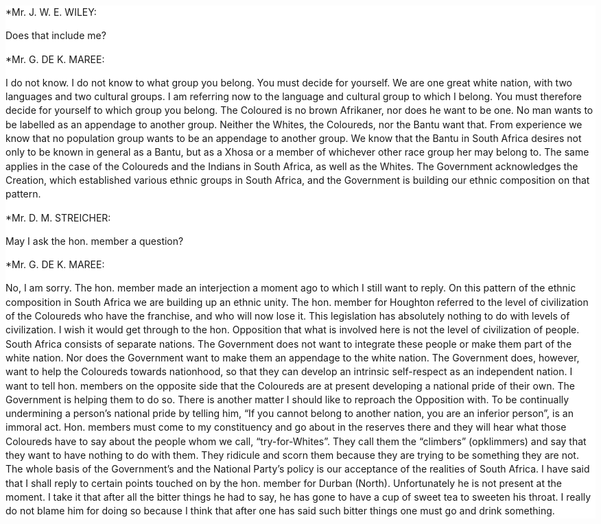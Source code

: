 </speech>

<speech by="#wiley">

<from>*Mr. <person refersTo="#hansard_za">J. W. E. WILEY</person>:</from>

<p>Does that include me?</p>

</speech>

<speech by="#maree">

<from>*Mr. <person refersTo="#hansard_za">G. DE K. MAREE</person>:</from>

<p>I do not know. I do not know to what group you belong. You must decide for yourself. We are one great white nation, with two languages and two cultural groups. I am referring now to the language and cultural group to which I belong. You must therefore decide for yourself to which group you belong. The Coloured is no brown Afrikaner, nor does he want to be one. No man wants to be labelled as an appendage to another group. Neither the Whites, the Coloureds, nor the Bantu want that. From experience we know that no population group wants to be an appendage to another group. We know that the Bantu in South Africa desires not only to be known in general as a Bantu, but as a Xhosa or a member of whichever other race group her may belong to. The same applies in the case of the Coloureds and the Indians in South Africa, as well as the Whites. The Government acknowledges the Creation, which established various ethnic groups in South Africa, and the Government is building our ethnic composition on that pattern.</p>

</speech>

<speech by="#streicher">

<from>*Mr. <person refersTo="#hansard_za">D. M. STREICHER</person>:</from>

<p>May I ask the hon. member a question?</p>

</speech>

<speech by="#maree">

<from>*Mr. <person refersTo="#hansard_za">G. DE K. MAREE</person>:</from>

<p>No, I am sorry. The hon. member made an interjection a moment ago to which I still want to reply. On this pattern of the ethnic composition in South Africa we are building up an ethnic unity. The hon. member for Houghton referred to the level of civilization of the Coloureds who have the franchise, and who will now lose it. This legislation has absolutely nothing to do with levels of civilization. I wish it would get through to the hon. Opposition that what is involved here is not the level of civilization of people. South Africa consists of separate nations. The Government does not want to integrate these people or make them part of the white nation. Nor does the Government want to make them an appendage to the white nation. The Government does, however, want to help the Coloureds towards nationhood, so that they can develop an intrinsic self-respect as an independent nation. I want to tell hon. members on the opposite side that the Coloureds are at present developing a national pride of their own. The Government is helping them to do so. There is another matter I should like to reproach the Opposition with. To be continually undermining a person&#x2019;s national pride by telling him, &#x201C;If you cannot belong to another nation, you are an inferior person&#x201D;, is an immoral act. Hon. members must come to my constituency and go about in the reserves there and they will hear what those Coloureds have to say about the people whom we call, &#x201C;try-for-Whites&#x201D;. They call them the &#x201C;climbers&#x201D; (opklimmers) and say that they want to have nothing to do with them. They ridicule and scorn them because they are trying to be something they are not. The whole basis of the Government&#x2019;s and the National Party&#x2019;s policy is our acceptance of the realities of South Africa. I have said that I shall reply to certain points touched on by the hon. member for Durban (North). Unfortunately he is not present at the moment. I take it that after all the bitter things he had to say, he has gone to have a cup of sweet tea to sweeten his throat. I really do not blame him for doing so because I think that after one has said such bitter things one must go and drink something.</p>
